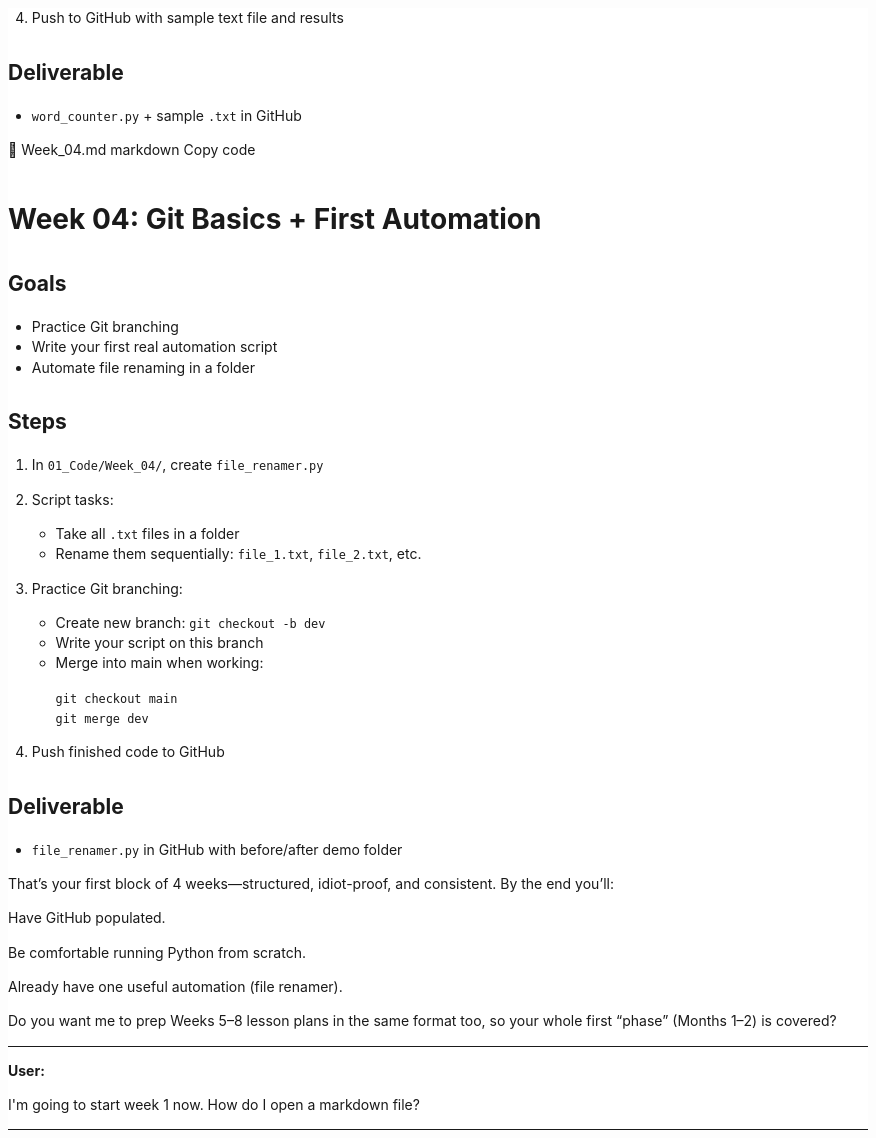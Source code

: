 4. Push to GitHub with sample text file and results  

## Deliverable
- `word_counter.py` + sample `.txt` in GitHub

📄 Week_04.md
markdown
Copy code
# Week 04: Git Basics + First Automation

## Goals
- Practice Git branching
- Write your first real automation script
- Automate file renaming in a folder

## Steps
1. In `01_Code/Week_04/`, create `file_renamer.py`  

2. Script tasks:  
   - Take all `.txt` files in a folder  
   - Rename them sequentially: `file_1.txt`, `file_2.txt`, etc.  

3. Practice Git branching:  
   - Create new branch: `git checkout -b dev`  
   - Write your script on this branch  
   - Merge into main when working:  
     ```
     git checkout main
     git merge dev
     ```  

4. Push finished code to GitHub  

## Deliverable
- `file_renamer.py` in GitHub with before/after demo folder


That’s your first block of 4 weeks—structured, idiot-proof, and consistent. By the end you’ll:

Have GitHub populated.

Be comfortable running Python from scratch.

Already have one useful automation (file renamer).

Do you want me to prep Weeks 5–8 lesson plans in the same format too, so your whole first “phase” (Months 1–2) is covered?

---

**User:**

I'm going to start week 1 now. How do I open a markdown file?

---